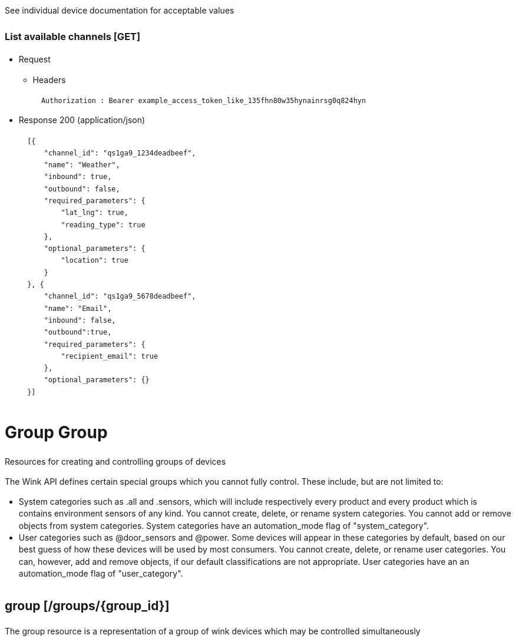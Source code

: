 See individual device documentation for acceptable values

### List available channels [GET]
+ Request

    + Headers

            Authorization : Bearer example_access_token_like_135fhn80w35hynainrsg0q824hyn

+ Response 200 (application/json)

        [{
            "channel_id": "qs1ga9_1234deadbeef",
            "name": "Weather",
            "inbound": true,
            "outbound": false,
            "required_parameters": {
                "lat_lng": true,
                "reading_type": true
            },
            "optional_parameters": {
                "location": true
            }
        }, {
            "channel_id": "qs1ga9_5678deadbeef",
            "name": "Email",
            "inbound": false,
            "outbound":true,
            "required_parameters": {
                "recipient_email": true
            },
            "optional_parameters": {}
        }]



# Group Group
Resources for creating and controlling groups of devices

The Wink API defines certain special groups which you cannot fully control.  These include, but are not limited to:

 - System categories such as .all and .sensors, which will include respectively every product and every product which is contains environment sensors of any kind.  You cannot create, delete, or rename system categories.  You cannot add or remove objects from system categories.  System categories have an automation_mode flag of "system_category".
 - User categories such as @door_sensors and @power.  Some devices will appear in these categories by default, based on our best guess of how these devices will be used by most consumers.  You cannot create, delete, or rename user categories.  You can, however, add and remove objects, if our default classifications are not appropriate.  User categories have an an automation_mode flag of "user_category".

## group [/groups/{group_id}]
The group resource is a representation of a group of wink devices which may be controlled simultaneously
